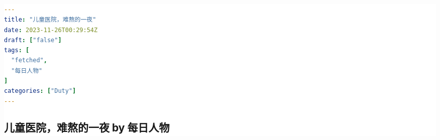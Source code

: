 ```yaml
---
title: "儿童医院，难熬的一夜"
date: 2023-11-26T00:29:54Z
draft: ["false"]
tags: [
  "fetched",
  "每日人物"
]
categories: ["Duty"]
---
```

儿童医院，难熬的一夜 by 每日人物
------